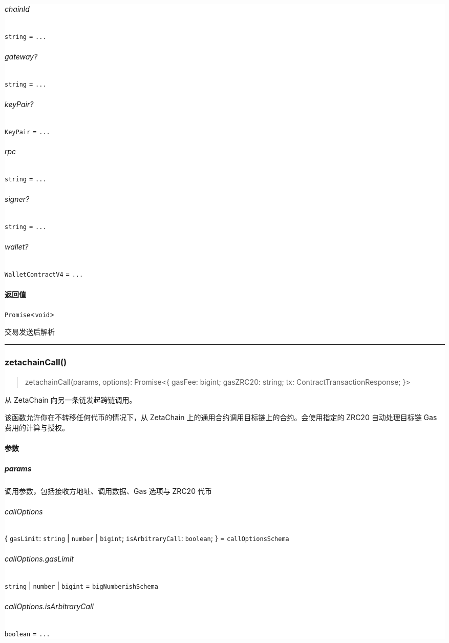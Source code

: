###### chainId

`string` = `...`

###### gateway?

`string` = `...`

###### keyPair?

`KeyPair` = `...`

###### rpc

`string` = `...`

###### signer?

`string` = `...`

###### wallet?

`WalletContractV4` = `...`

#### 返回值

`Promise`\<`void`\>

交易发送后解析

***

### zetachainCall()

> zetachainCall(params, options): Promise<{ gasFee: bigint; gasZRC20: string; tx: ContractTransactionResponse; }>

从 ZetaChain 向另一条链发起跨链调用。

该函数允许你在不转移任何代币的情况下，从 ZetaChain 上的通用合约调用目标链上的合约。会使用指定的 ZRC20 自动处理目标链 Gas 费用的计算与授权。

#### 参数

##### params

调用参数，包括接收方地址、调用数据、Gas 选项与 ZRC20 代币

###### callOptions

\{ `gasLimit`: `string` \| `number` \| `bigint`; `isArbitraryCall`: `boolean`; \} = `callOptionsSchema`

###### callOptions.gasLimit

`string` \| `number` \| `bigint` = `bigNumberishSchema`

###### callOptions.isArbitraryCall

`boolean` = `...`

